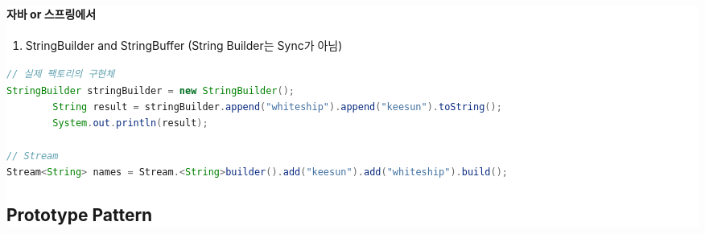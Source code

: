 #### 자바 or 스프링에서

1. StringBuilder and StringBuffer (String Builder는 Sync가 아님)

```java
// 실제 팩토리의 구현체
StringBuilder stringBuilder = new StringBuilder();
        String result = stringBuilder.append("whiteship").append("keesun").toString();
        System.out.println(result);

// Stream
Stream<String> names = Stream.<String>builder().add("keesun").add("whiteship").build();
```

## Prototype Pattern
